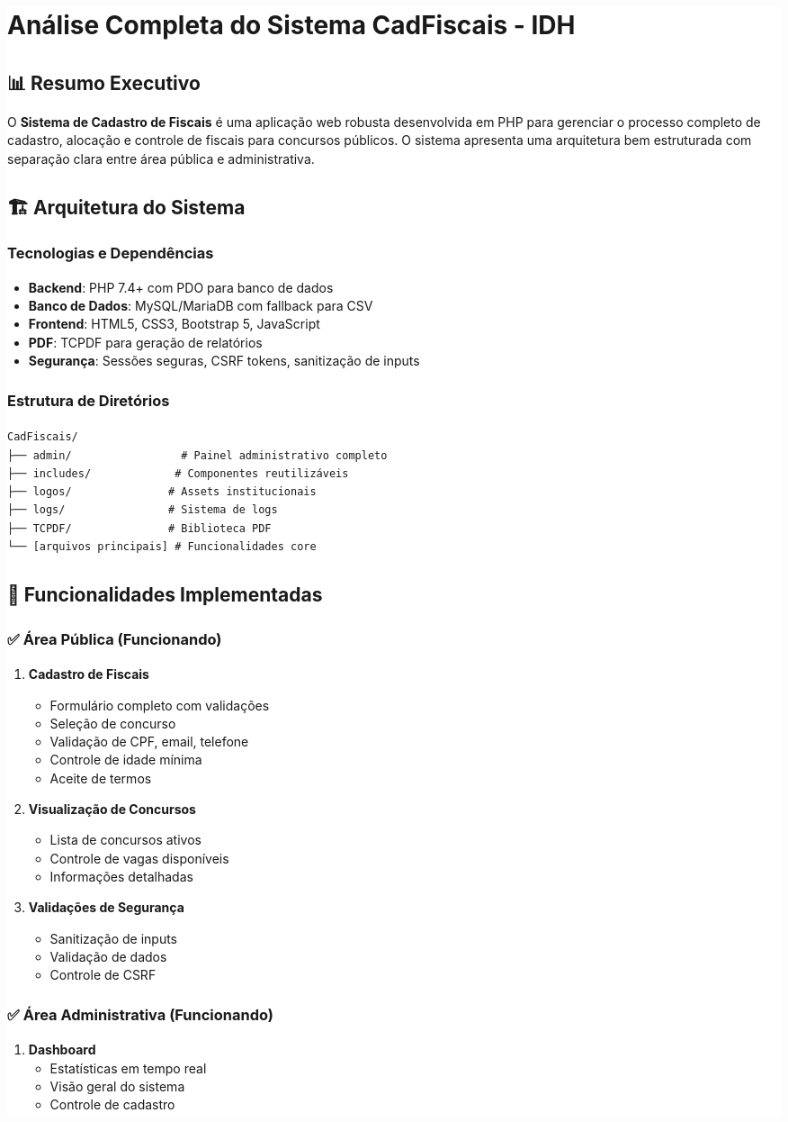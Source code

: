 # Análise Completa do Sistema CadFiscais - IDH

## 📊 Resumo Executivo

O **Sistema de Cadastro de Fiscais** é uma aplicação web robusta desenvolvida em PHP para gerenciar o processo completo de cadastro, alocação e controle de fiscais para concursos públicos. O sistema apresenta uma arquitetura bem estruturada com separação clara entre área pública e administrativa.

## 🏗️ Arquitetura do Sistema

### Tecnologias e Dependências
- **Backend**: PHP 7.4+ com PDO para banco de dados
- **Banco de Dados**: MySQL/MariaDB com fallback para CSV
- **Frontend**: HTML5, CSS3, Bootstrap 5, JavaScript
- **PDF**: TCPDF para geração de relatórios
- **Segurança**: Sessões seguras, CSRF tokens, sanitização de inputs

### Estrutura de Diretórios
```
CadFiscais/
├── admin/                 # Painel administrativo completo
├── includes/             # Componentes reutilizáveis
├── logos/               # Assets institucionais
├── logs/                # Sistema de logs
├── TCPDF/               # Biblioteca PDF
└── [arquivos principais] # Funcionalidades core
```

## 🎯 Funcionalidades Implementadas

### ✅ Área Pública (Funcionando)
1. **Cadastro de Fiscais**
   - Formulário completo com validações
   - Seleção de concurso
   - Validação de CPF, email, telefone
   - Controle de idade mínima
   - Aceite de termos

2. **Visualização de Concursos**
   - Lista de concursos ativos
   - Controle de vagas disponíveis
   - Informações detalhadas

3. **Validações de Segurança**
   - Sanitização de inputs
   - Validação de dados
   - Controle de CSRF

### ✅ Área Administrativa (Funcionando)
1. **Dashboard**
   - Estatísticas em tempo real
   - Visão geral do sistema
   - Controle de cadastro
